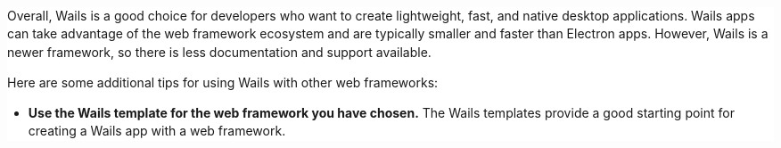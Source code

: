 Overall, Wails is a good choice for developers who want to create lightweight, fast, and native desktop applications. Wails apps can take advantage of the web framework ecosystem and are typically smaller and faster than Electron apps. However, Wails is a newer framework, so there is less documentation and support available.

Here are some additional tips for using Wails with other web frameworks:

* **Use the Wails template for the web framework you have chosen.** The Wails templates provide a good starting point for creating a Wails app with a web framework.
